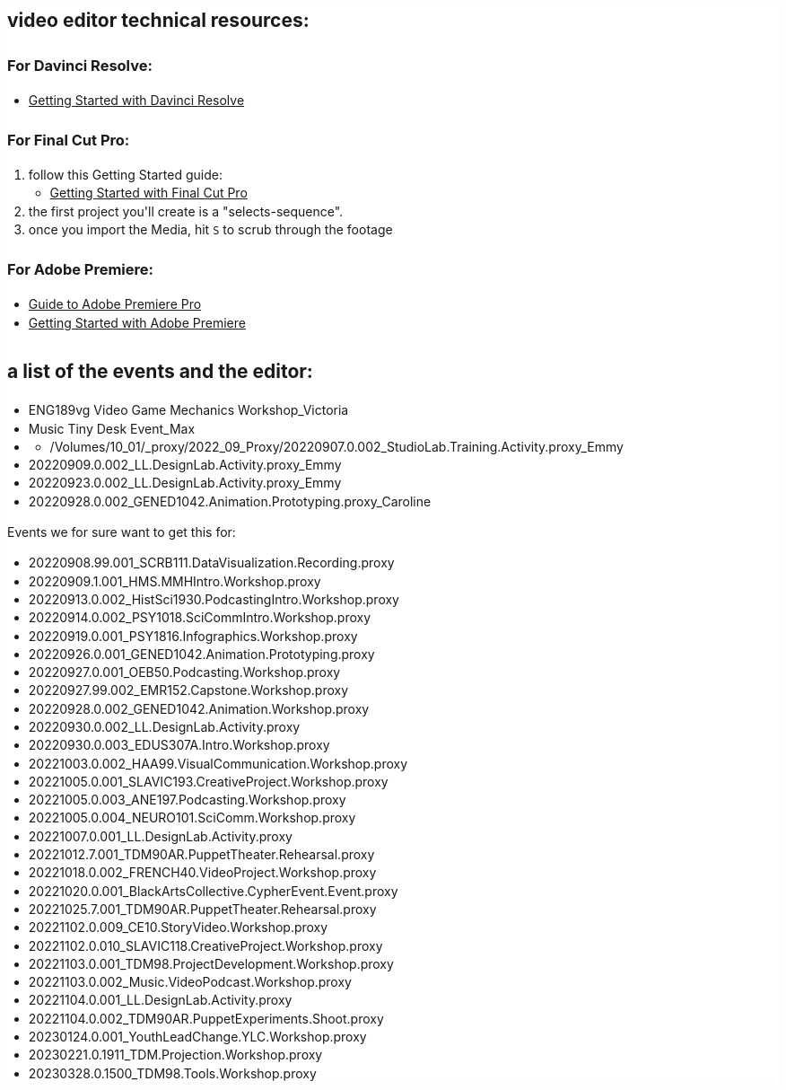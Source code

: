 ## video editor technical resources:

### For Davinci Resolve:
* [Getting Started with Davinci Resolve](https://resources.learninglab.xyz/simple/people/casey-c/Resolve-getStarted)

### For Final Cut Pro:
1. follow this Getting Started guide:
    * [Getting Started with Final Cut Pro](https://resources.learninglab.xyz/simple/people/casey-c/FCPX-getStarted)
2. the first project you'll create is a "selects-sequence". 
3. once you import the Media, hit `S` to scrub through the footage 

### For Adobe Premiere:

* [Guide to Adobe Premiere Pro](/s2Pph8GJSZSvUv5ENuXqiQ)
* [Getting Started with Adobe Premiere](https://resources.learninglab.xyz/simple/people/casey-c/Premiere-getStarted)

## a list of the events and the editor:

* ENG189vg Video Game Mechanics Workshop_Victoria
* Music Tiny Desk Event_Max
* * /Volumes/10_01/_proxy/2022_09_Proxy/20220907.0.002_StudioLab.Training.Activity.proxy_Emmy
* 20220909.0.002_LL.DesignLab.Activity.proxy_Emmy
* 20220923.0.002_LL.DesignLab.Activity.proxy_Emmy
* 20220928.0.002_GENED1042.Animation.Prototyping.proxy_Caroline

Events we for sure want to get this for:
* 20220908.99.001_SCRB111.DataVisualization.Recording.proxy
* 20220909.1.001_HMS.MMHIntro.Workshop.proxy
* 20220913.0.002_HistSci1930.PodcastingIntro.Workshop.proxy
* 20220914.0.002_PSY1018.SciCommIntro.Workshop.proxy
* 20220919.0.001_PSY1816.Infographics.Workshop.proxy
* 20220926.0.001_GENED1042.Animation.Prototyping.proxy
* 20220927.0.001_OEB50.Podcasting.Workshop.proxy
* 20220927.99.002_EMR152.Capstone.Workshop.proxy
* 20220928.0.002_GENED1042.Animation.Workshop.proxy
* 20220930.0.002_LL.DesignLab.Activity.proxy
* 20220930.0.003_EDUS307A.Intro.Workshop.proxy
* 20221003.0.002_HAA99.VisualCommunication.Workshop.proxy
* 20221005.0.001_SLAVIC193.CreativeProject.Workshop.proxy
* 20221005.0.003_ANE197.Podcasting.Workshop.proxy
* 20221005.0.004_NEURO101.SciComm.Workshop.proxy
* 20221007.0.001_LL.DesignLab.Activity.proxy
* 20221012.7.001_TDM90AR.PuppetTheater.Rehearsal.proxy
* 20221018.0.002_FRENCH40.VideoProject.Workshop.proxy
* 20221020.0.001_BlackArtsCollective.CypherEvent.Event.proxy
* 20221025.7.001_TDM90AR.PuppetTheater.Rehearsal.proxy
* 20221102.0.009_CE10.StoryVideo.Workshop.proxy
* 20221102.0.010_SLAVIC118.CreativeProject.Workshop.proxy
* 20221103.0.001_TDM98.ProjectDevelopment.Workshop.proxy
* 20221103.0.002_Music.VideoPodcast.Workshop.proxy
* 20221104.0.001_LL.DesignLab.Activity.proxy
* 20221104.0.002_TDM90AR.PuppetExperiments.Shoot.proxy
* 20230124.0.001_YouthLeadChange.YLC.Workshop.proxy
* 20230221.0.1911_TDM.Projection.Workshop.proxy
* 20230328.0.1500_TDM98.Tools.Workshop.proxy
